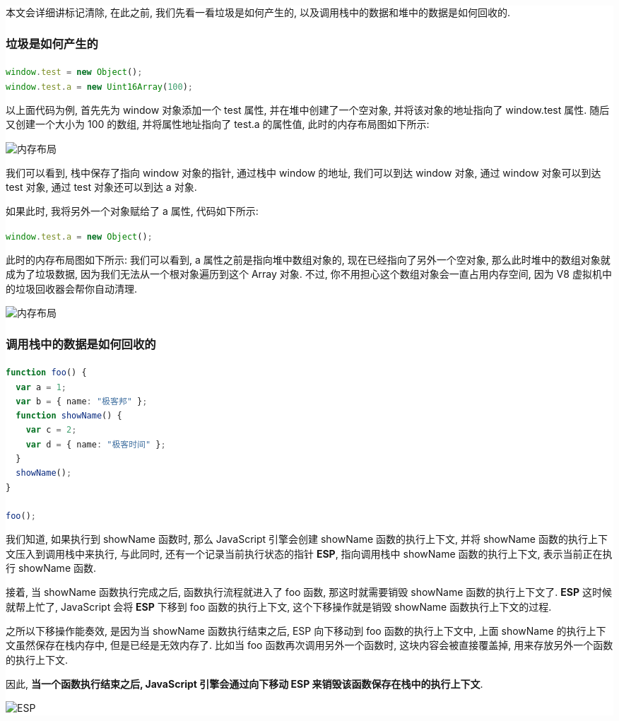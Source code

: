 本文会详细讲标记清除, 在此之前, 我们先看一看垃圾是如何产生的, 以及调用栈中的数据和堆中的数据是如何回收的.

### 垃圾是如何产生的

```ts
window.test = new Object();
window.test.a = new Uint16Array(100);
```

以上面代码为例, 首先先为 window 对象添加一个 test 属性, 并在堆中创建了一个空对象, 并将该对象的地址指向了 window.test 属性. 随后又创建一个大小为 100 的数组, 并将属性地址指向了 test.a 的属性值, 此时的内存布局图如下所示:

![内存布局](https://edge.yancey.app/beg/w12566ou-1653750219252.webp)

我们可以看到, 栈中保存了指向 window 对象的指针, 通过栈中 window 的地址, 我们可以到达 window 对象, 通过 window 对象可以到达 test 对象, 通过 test 对象还可以到达 a 对象.

如果此时, 我将另外一个对象赋给了 a 属性, 代码如下所示:

```ts
window.test.a = new Object();
```

此时的内存布局图如下所示: 我们可以看到, a 属性之前是指向堆中数组对象的, 现在已经指向了另外一个空对象, 那么此时堆中的数组对象就成为了垃圾数据, 因为我们无法从一个根对象遍历到这个 Array 对象. 不过, 你不用担心这个数组对象会一直占用内存空间, 因为 V8 虚拟机中的垃圾回收器会帮你自动清理.

![内存布局](https://edge.yancey.app/beg/5bi4j3kn-1653750212035.webp)

### 调用栈中的数据是如何回收的

```ts
function foo() {
  var a = 1;
  var b = { name: "极客邦" };
  function showName() {
    var c = 2;
    var d = { name: "极客时间" };
  }
  showName();
}

foo();
```

我们知道, 如果执行到 showName 函数时, 那么 JavaScript 引擎会创建 showName 函数的执行上下文, 并将 showName 函数的执行上下文压入到调用栈中来执行, 与此同时, 还有一个记录当前执行状态的指针 **ESP**, 指向调用栈中 showName 函数的执行上下文, 表示当前正在执行 showName 函数.

接着, 当 showName 函数执行完成之后, 函数执行流程就进入了 foo 函数, 那这时就需要销毁 showName 函数的执行上下文了. **ESP** 这时候就帮上忙了, JavaScript 会将 **ESP** 下移到 foo 函数的执行上下文, 这个下移操作就是销毁 showName 函数执行上下文的过程.

之所以下移操作能奏效, 是因为当 showName 函数执行结束之后, ESP 向下移动到 foo 函数的执行上下文中, 上面 showName 的执行上下文虽然保存在栈内存中, 但是已经是无效内存了. 比如当 foo 函数再次调用另外一个函数时, 这块内容会被直接覆盖掉, 用来存放另外一个函数的执行上下文.

因此, **当一个函数执行结束之后, JavaScript 引擎会通过向下移动 ESP 来销毁该函数保存在栈中的执行上下文**.

![ESP](https://edge.yancey.app/beg/r7o00vv8-1650353078333.jpg)

